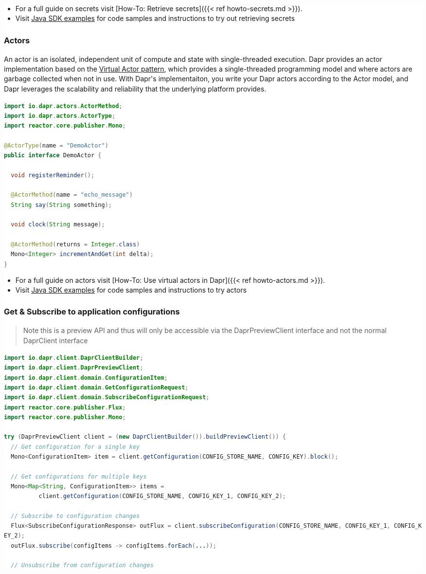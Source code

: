 - For a full guide on secrets visit [How-To: Retrieve secrets]({{< ref howto-secrets.md >}}).
- Visit [Java SDK examples](https://github.com/dapr/java-sdk/tree/master/examples/src/main/java/io/dapr/examples/secrets) for code samples and instructions to try out retrieving secrets

### Actors
An actor is an isolated, independent unit of compute and state with single-threaded execution. Dapr provides an actor implementation based on the [Virtual Actor pattern](https://www.microsoft.com/en-us/research/project/orleans-virtual-actors/), which provides a single-threaded programming model and where actors are garbage collected when not in use. With Dapr's implementaiton, you write your Dapr actors according to the Actor model, and Dapr leverages the scalability and reliability that the underlying platform provides. 

```java
import io.dapr.actors.ActorMethod;
import io.dapr.actors.ActorType;
import reactor.core.publisher.Mono;

@ActorType(name = "DemoActor")
public interface DemoActor {

  void registerReminder();

  @ActorMethod(name = "echo_message")
  String say(String something);

  void clock(String message);

  @ActorMethod(returns = Integer.class)
  Mono<Integer> incrementAndGet(int delta);
}
```

- For a full guide on actors visit [How-To: Use virtual actors in Dapr]({{< ref howto-actors.md >}}).
- Visit [Java SDK examples](https://github.com/dapr/java-sdk/tree/master/examples/src/main/java/io/dapr/examples/actors) for code samples and instructions to try actors

### Get & Subscribe to application configurations

> Note this is a preview API and thus will only be accessible via the DaprPreviewClient interface and not the normal DaprClient interface

```java
import io.dapr.client.DaprClientBuilder;
import io.dapr.client.DaprPreviewClient;
import io.dapr.client.domain.ConfigurationItem;
import io.dapr.client.domain.GetConfigurationRequest;
import io.dapr.client.domain.SubscribeConfigurationRequest;
import reactor.core.publisher.Flux;
import reactor.core.publisher.Mono;

try (DaprPreviewClient client = (new DaprClientBuilder()).buildPreviewClient()) {
  // Get configuration for a single key
  Mono<ConfigurationItem> item = client.getConfiguration(CONFIG_STORE_NAME, CONFIG_KEY).block();

  // Get configurations for multiple keys
  Mono<Map<String, ConfigurationItem>> items =
          client.getConfiguration(CONFIG_STORE_NAME, CONFIG_KEY_1, CONFIG_KEY_2);

  // Subscribe to configuration changes
  Flux<SubscribeConfigurationResponse> outFlux = client.subscribeConfiguration(CONFIG_STORE_NAME, CONFIG_KEY_1, CONFIG_KEY_2);
  outFlux.subscribe(configItems -> configItems.forEach(...));

  // Unsubscribe from configuration changes
```